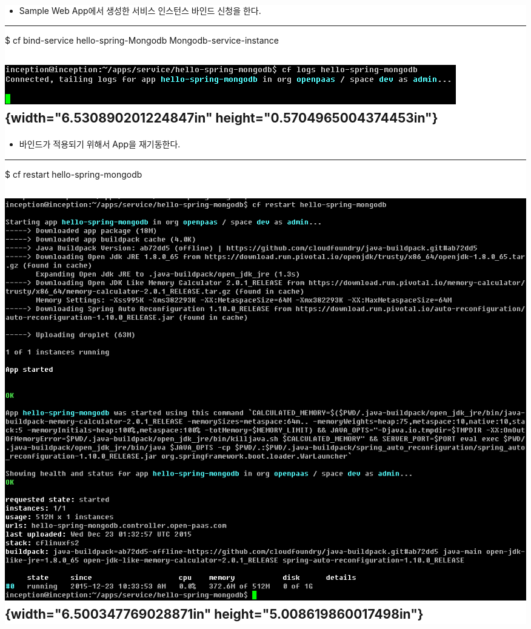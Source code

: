 -   Sample Web App에서 생성한 서비스 인스턴스 바인드 신청을 한다.

  -------------------------------------------------------------------------------------------
  \$ cf bind-service hello-spring-Mongodb Mongodb-service-instance
  
  ![27.png](./images/paasta-service/mongodb/mongodb-17.png){width="6.530890201224847in" height="0.5704965004374453in"}
  -------------------------------------------------------------------------------------------

-   바인드가 적용되기 위해서 App을 재기동한다.

  ------------------------------------------------------------------------------------------
  \$ cf restart hello-spring-mongodb
  
  ![29.png](./images/paasta-service/mongodb/mongodb-18.png){width="6.500347769028871in" height="5.008619860017498in"}
  ------------------------------------------------------------------------------------------
